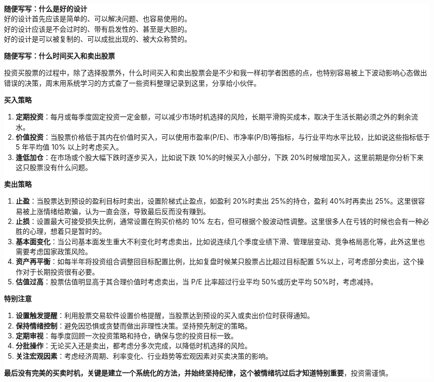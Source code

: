 **随便写写：什么是好的设计**  
好的设计首先应该是简单的、可以解决问题、也容易使用的。  
好的设计应该是不会过时的、带有启发性的、甚至是大胆的。  
好的设计是可以被复制的、可以成批出现的、被大众称赞的。  

**随便写写：什么时间买入和卖出股票**
 
投资买股票的过程中，除了选择股票外，什么时间买入和卖出股票会是不少和我一样初学者困惑的点，也特别容易被上下波动影响心态做出错误的决策，周末用系统学习的方式查了一些资料整理记录到这里，分享给小伙伴。

**买入策略**

1. **定期投资**：每月或每季度固定投资一定金额，可以减少市场时机选择的风险，长期平滑购买成本，取决于生活长期必须之外的剩余流水。
2. **价值投资**：当股票价格低于其内在价值时买入，可以使用市盈率(P/E)、市净率(P/B)等指标，与行业平均水平比较，比如说这些指标低于 5 年平均值 10% 以上时考虑买入。
3. **逢低加仓**：在市场或个股大幅下跌时逐步买入，比如说下跌 10%的时候买入小部分，下跌 20%时候增加买入，这里前期是你分析下来这只股票没有什么问题。

**卖出策略**

1. **止盈**：当股票达到预设的盈利目标时卖出，设置阶梯式止盈点，如盈利 20%时卖出 25%的持仓，盈利 40%时再卖出 25%。这里很容易被上涨情绪给欺骗，认为一直会涨，导致最后反而没有赚到。
2. **止损**：设置最大可接受损失比例，通常设置在购买价格的 10% 左右，但可根据个股波动性调整。这里很多人在亏钱的时候也会有一种必胜的心理，想着只是暂时的。
3. **基本面变化**：当公司基本面发生重大不利变化时考虑卖出，比如说连续几个季度业绩下滑、管理层变动、竞争格局恶化等，此外这里也需要考虑国家政策风险。
4. **资产再平衡**：如每半年将投资组合调整回目标配置比例，比如复盘时候某只股票占比超过目标配置 5%以上，可考虑部分卖出，这个操作对于长期投资很有必要。
5. **估值过高**：股票估值明显高于其合理价值时考虑卖出，当 P/E 比率超过行业平均 50%或历史平均 50%时，考虑减持。

**特别注意**

1. **设置触发提醒**：利用股票交易软件设置价格提醒，当股票达到预设的买入或卖出价位时获得通知。
2. **保持情绪控制**：避免因恐惧或贪婪而做出非理性决策。坚持预先制定的策略。
3. **定期审视**：每季度回顾一次投资策略和持仓，确保与您的投资目标一致。
4. **分批操作**：无论买入还是卖出，都考虑分多次完成，以降低时机选择的风险。
5. **关注宏观因素**：考虑经济周期、利率变化、行业趋势等宏观因素对买卖决策的影响。

**最后没有完美的买卖时机，关键是建立一个系统化的方法，并始终坚持纪律，这个被情绪坑过后才知道特别重要**，投资需谨慎。
